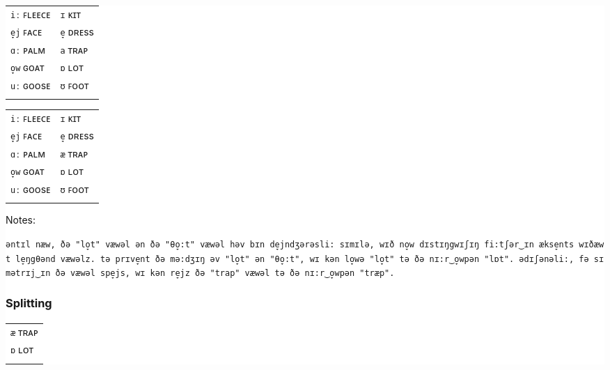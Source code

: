 

| | |
|-|-|
| `iː` ꜰʟᴇᴇᴄᴇ | `ɪ` ᴋɪᴛ |
| `e̞j` ꜰᴀᴄᴇ | `e̞` ᴅʀᴇss |
| `ɑː` ᴘᴀʟᴍ | `a` ᴛʀᴀᴘ |
| `o̞w` ɢᴏᴀᴛ | `ɒ` ʟᴏᴛ |
| `uː` ɢᴏᴏsᴇ | `ʊ` ꜰᴏᴏᴛ |
| | |



| | |
|-|-|
| `iː` ꜰʟᴇᴇᴄᴇ | `ɪ` ᴋɪᴛ |
| `e̞j` ꜰᴀᴄᴇ | `e̞` ᴅʀᴇss |
| `ɑː` ᴘᴀʟᴍ | `æ` ᴛʀᴀᴘ |
| `o̞w` ɢᴏᴀᴛ | `ɒ` ʟᴏᴛ |
| `uː` ɢᴏᴏsᴇ | `ʊ` ꜰᴏᴏᴛ |
| | |

Notes:

`əntɪl næw, ðə "lo̞t" væwəl ən ðə "θo̞:t" væwəl həv bɪn de̞jndʒərəsli: sɪmɪlə, wɪð no̞w dɪstɪŋgwɪʃɪŋ fi:tʃər‿ɪn ækse̞nts wɪðæwt le̞ŋgθənd væwəlz. tə prɪve̞nt ðə mə:dʒɪŋ əv "lo̞t" ən "θo̞:t", wɪ kən lo̞wə "lo̞t" tə ðə nɪ:r‿o̞wpən "lɒt". ədɪʃənəli:, fə sɪmətrɪj‿ɪn ðə væwəl spe̞js, wɪ kən re̞jz ðə "trap" væwəl tə ðə nɪ:r‿o̞wpən "træp".`



### Splitting



| |
|-|
| `æ` ᴛʀᴀᴘ |
| `ɒ` ʟᴏᴛ |
| |

